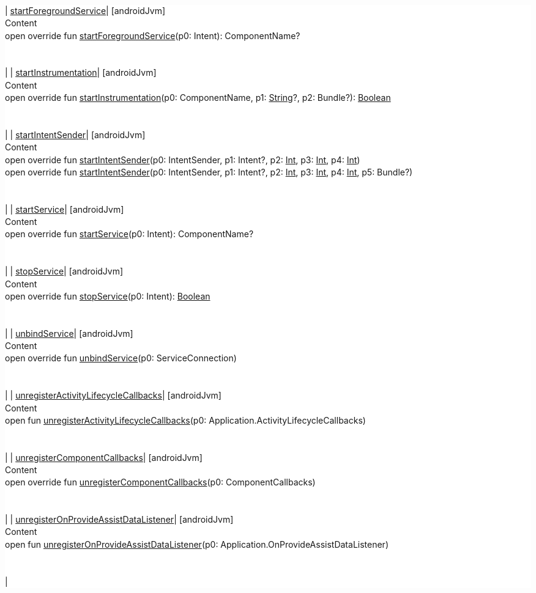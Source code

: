 | <a name="android.content/ContextWrapper/startForegroundService/#android.content.Intent/PointingToDeclaration/"></a>[startForegroundService](../../op.mobile.project.ui.activity/-splash-screen-activity/index.md#-291854073%2FFunctions%2F-912451524)| <a name="android.content/ContextWrapper/startForegroundService/#android.content.Intent/PointingToDeclaration/"></a>[androidJvm]  <br>Content  <br>open override fun [startForegroundService](../../op.mobile.project.ui.activity/-splash-screen-activity/index.md#-291854073%2FFunctions%2F-912451524)(p0: Intent): ComponentName?  <br><br><br>|
| <a name="android.content/ContextWrapper/startInstrumentation/#android.content.ComponentName#kotlin.String?#android.os.Bundle?/PointingToDeclaration/"></a>[startInstrumentation](../../op.mobile.project.ui.activity/-splash-screen-activity/index.md#-1028122110%2FFunctions%2F-912451524)| <a name="android.content/ContextWrapper/startInstrumentation/#android.content.ComponentName#kotlin.String?#android.os.Bundle?/PointingToDeclaration/"></a>[androidJvm]  <br>Content  <br>open override fun [startInstrumentation](../../op.mobile.project.ui.activity/-splash-screen-activity/index.md#-1028122110%2FFunctions%2F-912451524)(p0: ComponentName, p1: [String](https://kotlinlang.org/api/latest/jvm/stdlib/kotlin/-string/index.html)?, p2: Bundle?): [Boolean](https://kotlinlang.org/api/latest/jvm/stdlib/kotlin/-boolean/index.html)  <br><br><br>|
| <a name="android.content/ContextWrapper/startIntentSender/#android.content.IntentSender#android.content.Intent?#kotlin.Int#kotlin.Int#kotlin.Int/PointingToDeclaration/"></a>[startIntentSender](index.md#-1854061746%2FFunctions%2F-912451524)| <a name="android.content/ContextWrapper/startIntentSender/#android.content.IntentSender#android.content.Intent?#kotlin.Int#kotlin.Int#kotlin.Int/PointingToDeclaration/"></a>[androidJvm]  <br>Content  <br>open override fun [startIntentSender](index.md#-1854061746%2FFunctions%2F-912451524)(p0: IntentSender, p1: Intent?, p2: [Int](https://kotlinlang.org/api/latest/jvm/stdlib/kotlin/-int/index.html), p3: [Int](https://kotlinlang.org/api/latest/jvm/stdlib/kotlin/-int/index.html), p4: [Int](https://kotlinlang.org/api/latest/jvm/stdlib/kotlin/-int/index.html))  <br>open override fun [startIntentSender](index.md#1836477951%2FFunctions%2F-912451524)(p0: IntentSender, p1: Intent?, p2: [Int](https://kotlinlang.org/api/latest/jvm/stdlib/kotlin/-int/index.html), p3: [Int](https://kotlinlang.org/api/latest/jvm/stdlib/kotlin/-int/index.html), p4: [Int](https://kotlinlang.org/api/latest/jvm/stdlib/kotlin/-int/index.html), p5: Bundle?)  <br><br><br>|
| <a name="android.content/ContextWrapper/startService/#android.content.Intent/PointingToDeclaration/"></a>[startService](../../op.mobile.project.ui.activity/-splash-screen-activity/index.md#1648257764%2FFunctions%2F-912451524)| <a name="android.content/ContextWrapper/startService/#android.content.Intent/PointingToDeclaration/"></a>[androidJvm]  <br>Content  <br>open override fun [startService](../../op.mobile.project.ui.activity/-splash-screen-activity/index.md#1648257764%2FFunctions%2F-912451524)(p0: Intent): ComponentName?  <br><br><br>|
| <a name="android.content/ContextWrapper/stopService/#android.content.Intent/PointingToDeclaration/"></a>[stopService](../../op.mobile.project.ui.activity/-splash-screen-activity/index.md#784453104%2FFunctions%2F-912451524)| <a name="android.content/ContextWrapper/stopService/#android.content.Intent/PointingToDeclaration/"></a>[androidJvm]  <br>Content  <br>open override fun [stopService](../../op.mobile.project.ui.activity/-splash-screen-activity/index.md#784453104%2FFunctions%2F-912451524)(p0: Intent): [Boolean](https://kotlinlang.org/api/latest/jvm/stdlib/kotlin/-boolean/index.html)  <br><br><br>|
| <a name="android.content/ContextWrapper/unbindService/#android.content.ServiceConnection/PointingToDeclaration/"></a>[unbindService](../../op.mobile.project.ui.activity/-splash-screen-activity/index.md#391044623%2FFunctions%2F-912451524)| <a name="android.content/ContextWrapper/unbindService/#android.content.ServiceConnection/PointingToDeclaration/"></a>[androidJvm]  <br>Content  <br>open override fun [unbindService](../../op.mobile.project.ui.activity/-splash-screen-activity/index.md#391044623%2FFunctions%2F-912451524)(p0: ServiceConnection)  <br><br><br>|
| <a name="android.app/Application/unregisterActivityLifecycleCallbacks/#android.app.Application.ActivityLifecycleCallbacks/PointingToDeclaration/"></a>[unregisterActivityLifecycleCallbacks](index.md#-759989947%2FFunctions%2F-912451524)| <a name="android.app/Application/unregisterActivityLifecycleCallbacks/#android.app.Application.ActivityLifecycleCallbacks/PointingToDeclaration/"></a>[androidJvm]  <br>Content  <br>open fun [unregisterActivityLifecycleCallbacks](index.md#-759989947%2FFunctions%2F-912451524)(p0: Application.ActivityLifecycleCallbacks)  <br><br><br>|
| <a name="android.app/Application/unregisterComponentCallbacks/#android.content.ComponentCallbacks/PointingToDeclaration/"></a>[unregisterComponentCallbacks](index.md#-1963248353%2FFunctions%2F-912451524)| <a name="android.app/Application/unregisterComponentCallbacks/#android.content.ComponentCallbacks/PointingToDeclaration/"></a>[androidJvm]  <br>Content  <br>open override fun [unregisterComponentCallbacks](index.md#-1963248353%2FFunctions%2F-912451524)(p0: ComponentCallbacks)  <br><br><br>|
| <a name="android.app/Application/unregisterOnProvideAssistDataListener/#android.app.Application.OnProvideAssistDataListener/PointingToDeclaration/"></a>[unregisterOnProvideAssistDataListener](index.md#2008750599%2FFunctions%2F-912451524)| <a name="android.app/Application/unregisterOnProvideAssistDataListener/#android.app.Application.OnProvideAssistDataListener/PointingToDeclaration/"></a>[androidJvm]  <br>Content  <br>open fun [unregisterOnProvideAssistDataListener](index.md#2008750599%2FFunctions%2F-912451524)(p0: Application.OnProvideAssistDataListener)  <br><br><br>|